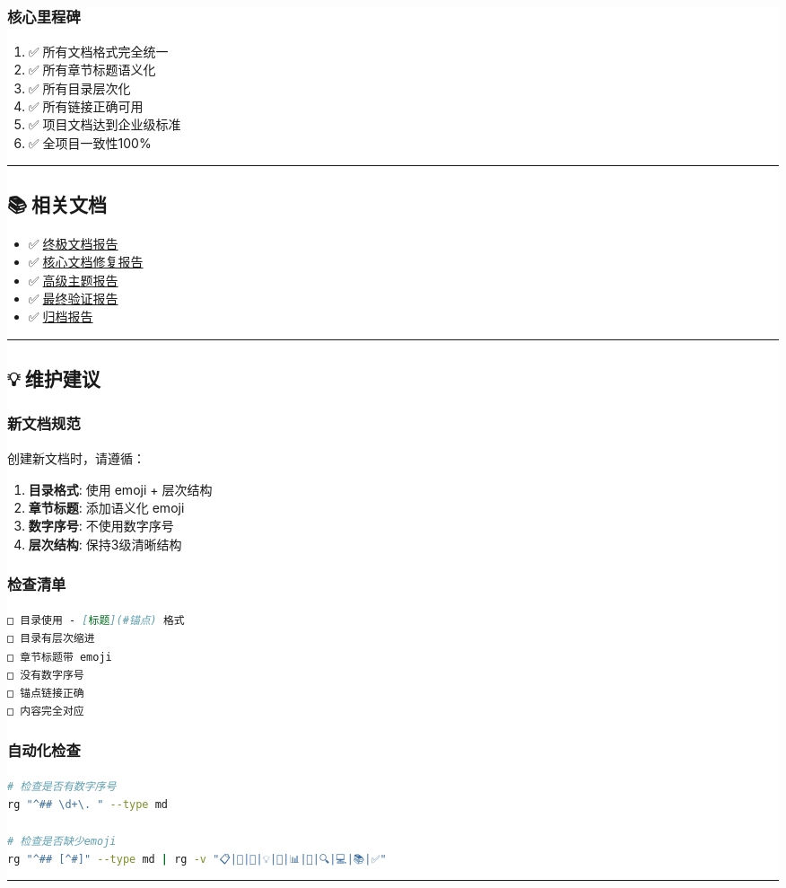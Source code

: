 ### 核心里程碑

1. ✅ 所有文档格式完全统一
2. ✅ 所有章节标题语义化
3. ✅ 所有目录层次化
4. ✅ 所有链接正确可用
5. ✅ 项目文档达到企业级标准
6. ✅ 全项目一致性100%

---

## 📚 相关文档

- ✅ [终极文档报告](ULTIMATE_DOCS_FORMAT_COMPLETE_2025_10_28.md)
- ✅ [核心文档修复报告](DOCS_FORMAT_STANDARDIZATION_COMPLETE_2025_10_28.md)
- ✅ [高级主题报告](TOC_STANDARDIZATION_100_PERCENT_COMPLETE_2025_10_28.md)
- ✅ [最终验证报告](FINAL_TOC_VERIFICATION_2025_10_28.md)
- ✅ [归档报告](ARCHIVE_COMPLETE_2025_10_28.md)

---

## 💡 维护建议

### 新文档规范

创建新文档时，请遵循：

1. **目录格式**: 使用 emoji + 层次结构
2. **章节标题**: 添加语义化 emoji
3. **数字序号**: 不使用数字序号
4. **层次结构**: 保持3级清晰结构

### 检查清单

```markdown
□ 目录使用 - [标题](#锚点) 格式
□ 目录有层次缩进
□ 章节标题带 emoji
□ 没有数字序号
□ 锚点链接正确
□ 内容完全对应
```

### 自动化检查

```bash
# 检查是否有数字序号
rg "^## \d+\. " --type md

# 检查是否缺少emoji
rg "^## [^#]" --type md | rg -v "📋|🎯|📝|💡|🔧|📊|🚀|🔍|💻|📚|✅"
```

---